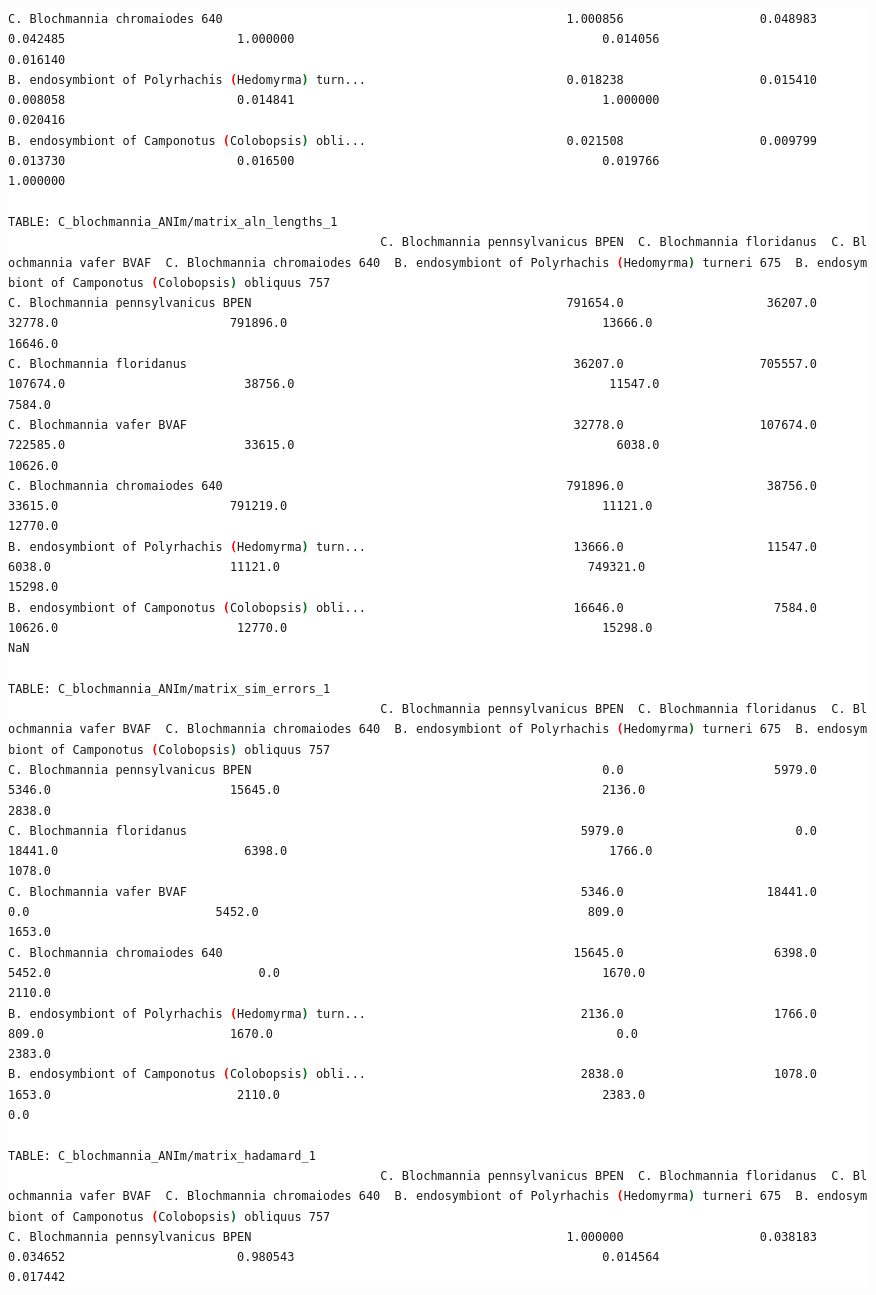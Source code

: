 ```bash
C. Blochmannia chromaiodes 640                                                1.000856                   0.048983                   0.042485                        1.000000                                           0.014056                                                0.016140
B. endosymbiont of Polyrhachis (Hedomyrma) turn...                            0.018238                   0.015410                   0.008058                        0.014841                                           1.000000                                                0.020416
B. endosymbiont of Camponotus (Colobopsis) obli...                            0.021508                   0.009799                   0.013730                        0.016500                                           0.019766                                                1.000000

TABLE: C_blochmannia_ANIm/matrix_aln_lengths_1
                                                    C. Blochmannia pennsylvanicus BPEN  C. Blochmannia floridanus  C. Blochmannia vafer BVAF  C. Blochmannia chromaiodes 640  B. endosymbiont of Polyrhachis (Hedomyrma) turneri 675  B. endosymbiont of Camponotus (Colobopsis) obliquus 757
C. Blochmannia pennsylvanicus BPEN                                            791654.0                    36207.0                    32778.0                        791896.0                                            13666.0                                                 16646.0
C. Blochmannia floridanus                                                      36207.0                   705557.0                   107674.0                         38756.0                                            11547.0                                                  7584.0
C. Blochmannia vafer BVAF                                                      32778.0                   107674.0                   722585.0                         33615.0                                             6038.0                                                 10626.0
C. Blochmannia chromaiodes 640                                                791896.0                    38756.0                    33615.0                        791219.0                                            11121.0                                                 12770.0
B. endosymbiont of Polyrhachis (Hedomyrma) turn...                             13666.0                    11547.0                     6038.0                         11121.0                                           749321.0                                                 15298.0
B. endosymbiont of Camponotus (Colobopsis) obli...                             16646.0                     7584.0                    10626.0                         12770.0                                            15298.0                                                     NaN

TABLE: C_blochmannia_ANIm/matrix_sim_errors_1
                                                    C. Blochmannia pennsylvanicus BPEN  C. Blochmannia floridanus  C. Blochmannia vafer BVAF  C. Blochmannia chromaiodes 640  B. endosymbiont of Polyrhachis (Hedomyrma) turneri 675  B. endosymbiont of Camponotus (Colobopsis) obliquus 757
C. Blochmannia pennsylvanicus BPEN                                                 0.0                     5979.0                     5346.0                         15645.0                                             2136.0                                                  2838.0
C. Blochmannia floridanus                                                       5979.0                        0.0                    18441.0                          6398.0                                             1766.0                                                  1078.0
C. Blochmannia vafer BVAF                                                       5346.0                    18441.0                        0.0                          5452.0                                              809.0                                                  1653.0
C. Blochmannia chromaiodes 640                                                 15645.0                     6398.0                     5452.0                             0.0                                             1670.0                                                  2110.0
B. endosymbiont of Polyrhachis (Hedomyrma) turn...                              2136.0                     1766.0                      809.0                          1670.0                                                0.0                                                  2383.0
B. endosymbiont of Camponotus (Colobopsis) obli...                              2838.0                     1078.0                     1653.0                          2110.0                                             2383.0                                                     0.0

TABLE: C_blochmannia_ANIm/matrix_hadamard_1
                                                    C. Blochmannia pennsylvanicus BPEN  C. Blochmannia floridanus  C. Blochmannia vafer BVAF  C. Blochmannia chromaiodes 640  B. endosymbiont of Polyrhachis (Hedomyrma) turneri 675  B. endosymbiont of Camponotus (Colobopsis) obliquus 757
C. Blochmannia pennsylvanicus BPEN                                            1.000000                   0.038183                   0.034652                        0.980543                                           0.014564                                                0.017442
```